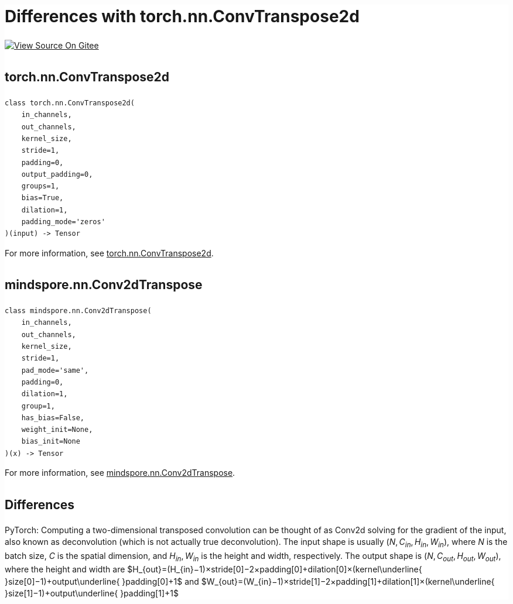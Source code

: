 # Differences with torch.nn.ConvTranspose2d

[![View Source On Gitee](https://mindspore-website.obs.cn-north-4.myhuaweicloud.com/website-images/r2.3/resource/_static/logo_source_en.svg)](https://gitee.com/mindspore/docs/blob/r2.3/docs/mindspore/source_en/note/api_mapping/pytorch_diff/Conv2dTranspose.md)

## torch.nn.ConvTranspose2d

```text
class torch.nn.ConvTranspose2d(
    in_channels,
    out_channels,
    kernel_size,
    stride=1,
    padding=0,
    output_padding=0,
    groups=1,
    bias=True,
    dilation=1,
    padding_mode='zeros'
)(input) -> Tensor
```

For more information, see [torch.nn.ConvTranspose2d](https://pytorch.org/docs/1.8.1/generated/torch.nn.ConvTranspose2d.html).

## mindspore.nn.Conv2dTranspose

```text
class mindspore.nn.Conv2dTranspose(
    in_channels,
    out_channels,
    kernel_size,
    stride=1,
    pad_mode='same',
    padding=0,
    dilation=1,
    group=1,
    has_bias=False,
    weight_init=None,
    bias_init=None
)(x) -> Tensor
```

For more information, see [mindspore.nn.Conv2dTranspose](https://www.mindspore.cn/docs/en/r2.3/api_python/nn/mindspore.nn.Conv2dTranspose.html).

## Differences

PyTorch: Computing a two-dimensional transposed convolution can be thought of as Conv2d solving for the gradient of the input, also known as deconvolution (which is not actually true deconvolution). The input shape is usually $(N,C_{in},H_{in},W_{in})$, where $N$ is the batch size, $C$ is the spatial dimension, and $H_{in},W_{in}$ is the height and width, respectively. The output shape is $(N,C_{out},H_{out},W_{out})$, where the height and width are
$H_{out}=(H_{in}−1)×stride[0]−2×padding[0]+dilation[0]×(kernel\underline{ }size[0]−1)+output\underline{ }padding[0]+1$ and
$W_{out}=(W_{in}−1)×stride[1]−2×padding[1]+dilation[1]×(kernel\underline{ }size[1]−1)+output\underline{ }padding[1]+1$
